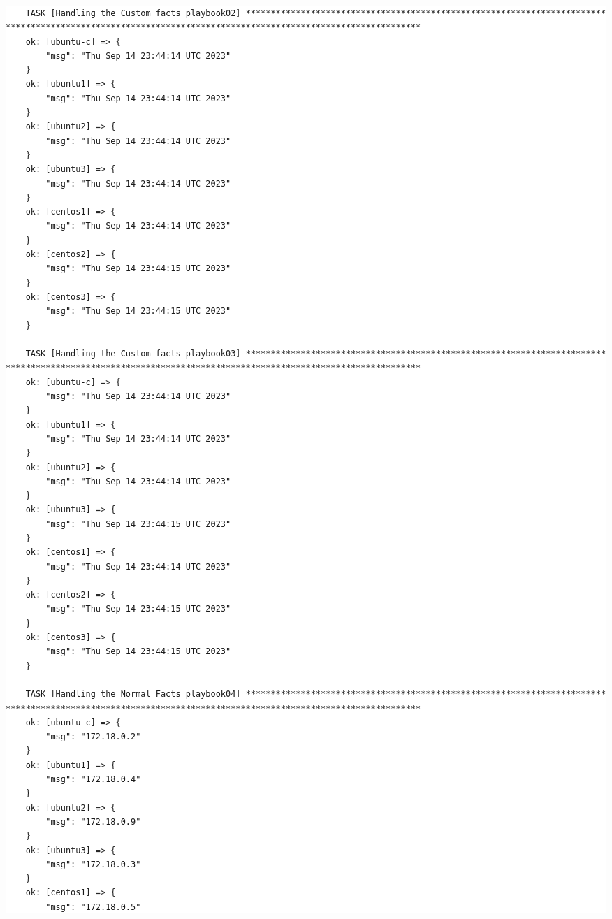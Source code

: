         TASK [Handling the Custom facts playbook02] ***********************************************************************************************************************************************************
        ok: [ubuntu-c] => {
            "msg": "Thu Sep 14 23:44:14 UTC 2023"
        }
        ok: [ubuntu1] => {
            "msg": "Thu Sep 14 23:44:14 UTC 2023"
        }
        ok: [ubuntu2] => {
            "msg": "Thu Sep 14 23:44:14 UTC 2023"
        }
        ok: [ubuntu3] => {
            "msg": "Thu Sep 14 23:44:14 UTC 2023"
        }
        ok: [centos1] => {
            "msg": "Thu Sep 14 23:44:14 UTC 2023"
        }
        ok: [centos2] => {
            "msg": "Thu Sep 14 23:44:15 UTC 2023"
        }
        ok: [centos3] => {
            "msg": "Thu Sep 14 23:44:15 UTC 2023"
        }

        TASK [Handling the Custom facts playbook03] ***********************************************************************************************************************************************************
        ok: [ubuntu-c] => {
            "msg": "Thu Sep 14 23:44:14 UTC 2023"
        }
        ok: [ubuntu1] => {
            "msg": "Thu Sep 14 23:44:14 UTC 2023"
        }
        ok: [ubuntu2] => {
            "msg": "Thu Sep 14 23:44:14 UTC 2023"
        }
        ok: [ubuntu3] => {
            "msg": "Thu Sep 14 23:44:15 UTC 2023"
        }
        ok: [centos1] => {
            "msg": "Thu Sep 14 23:44:14 UTC 2023"
        }
        ok: [centos2] => {
            "msg": "Thu Sep 14 23:44:15 UTC 2023"
        }
        ok: [centos3] => {
            "msg": "Thu Sep 14 23:44:15 UTC 2023"
        }

        TASK [Handling the Normal Facts playbook04] ***********************************************************************************************************************************************************
        ok: [ubuntu-c] => {
            "msg": "172.18.0.2"
        }
        ok: [ubuntu1] => {
            "msg": "172.18.0.4"
        }
        ok: [ubuntu2] => {
            "msg": "172.18.0.9"
        }
        ok: [ubuntu3] => {
            "msg": "172.18.0.3"
        }
        ok: [centos1] => {
            "msg": "172.18.0.5"